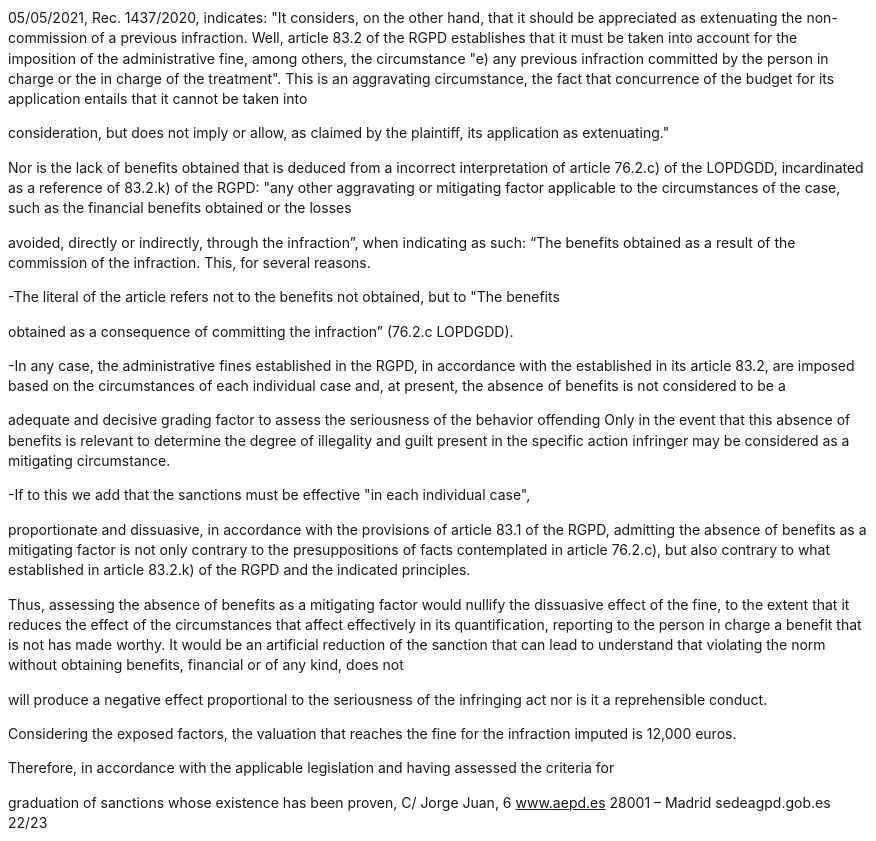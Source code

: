 05/05/2021, Rec. 1437/2020, indicates: "It considers, on the other hand, that it should be appreciated as
extenuating the non-commission of a previous infraction. Well, article 83.2 of the RGPD
establishes that it must be taken into account for the imposition of the administrative fine, among
others, the circumstance "e) any previous infraction committed by the person in charge or the
in charge of the treatment". This is an aggravating circumstance, the fact that
concurrence of the budget for its application entails that it cannot be taken into

consideration, but does not imply or allow, as claimed by the plaintiff, its application as
extenuating."

Nor is the lack of benefits obtained that is deduced from a
incorrect interpretation of article 76.2.c) of the LOPDGDD, incardinated as a reference
of 83.2.k) of the RGPD: "any other aggravating or mitigating factor applicable to the
circumstances of the case, such as the financial benefits obtained or the losses

avoided, directly or indirectly, through the infraction”, when indicating as such: “The
benefits obtained as a result of the commission of the infraction. This, for several
reasons.

-The literal of the article refers not to the benefits not obtained, but to "The benefits

obtained as a consequence of committing the infraction” (76.2.c LOPDGDD).

-In any case, the administrative fines established in the RGPD, in accordance with the
established in its article 83.2, are imposed based on the circumstances of each
individual case and, at present, the absence of benefits is not considered to be a

adequate and decisive grading factor to assess the seriousness of the behavior
offending Only in the event that this absence of benefits is relevant to
determine the degree of illegality and guilt present in the specific action
infringer may be considered as a mitigating circumstance.

-If to this we add that the sanctions must be effective "in each individual case",

proportionate and dissuasive, in accordance with the provisions of article 83.1 of the RGPD,
admitting the absence of benefits as a mitigating factor is not only contrary to the
presuppositions of facts contemplated in article 76.2.c), but also contrary to what
established in article 83.2.k) of the RGPD and the indicated principles.

Thus, assessing the absence of benefits as a mitigating factor would nullify the dissuasive effect
of the fine, to the extent that it reduces the effect of the circumstances that affect
effectively in its quantification, reporting to the person in charge a benefit that is not
has made worthy. It would be an artificial reduction of the sanction that can lead to understand
that violating the norm without obtaining benefits, financial or of any kind, does not

will produce a negative effect proportional to the seriousness of the infringing act nor is it a
reprehensible conduct.

Considering the exposed factors, the valuation that reaches the fine for the infraction
imputed is 12,000 euros.

Therefore, in accordance with the applicable legislation and having assessed the criteria for

graduation of sanctions whose existence has been proven,
C/ Jorge Juan, 6 www.aepd.es
28001 – Madrid sedeagpd.gob.es 22/23
